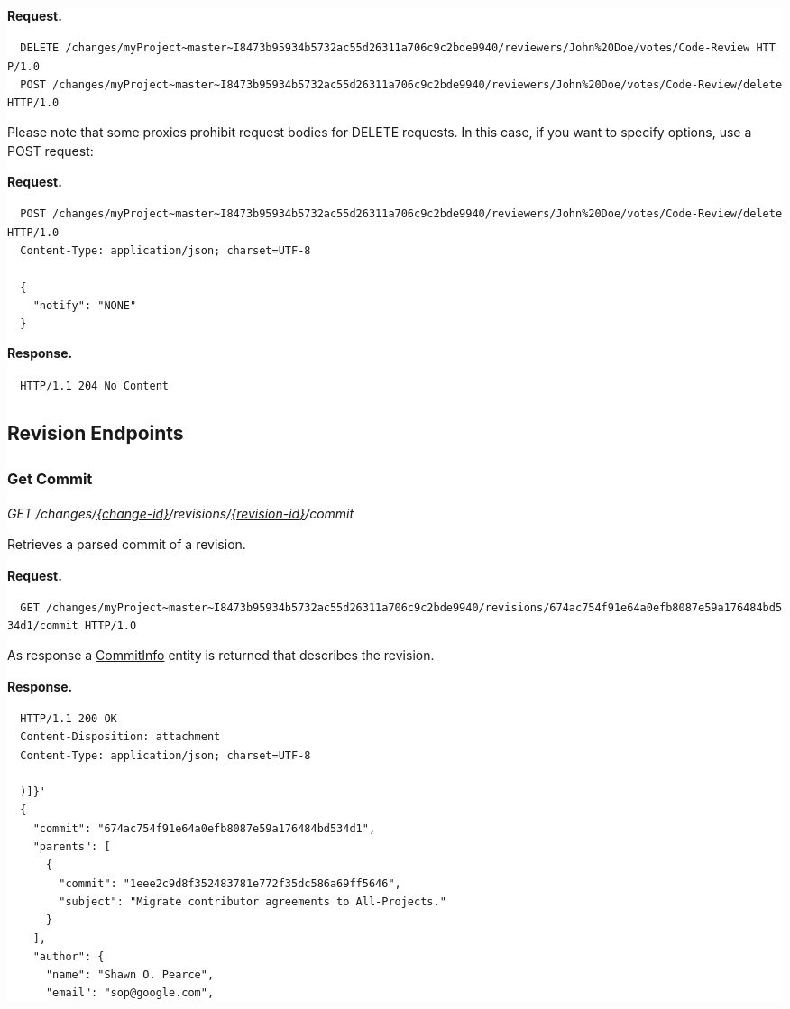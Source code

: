 **Request.**

``` 
  DELETE /changes/myProject~master~I8473b95934b5732ac55d26311a706c9c2bde9940/reviewers/John%20Doe/votes/Code-Review HTTP/1.0
  POST /changes/myProject~master~I8473b95934b5732ac55d26311a706c9c2bde9940/reviewers/John%20Doe/votes/Code-Review/delete HTTP/1.0
```

Please note that some proxies prohibit request bodies for DELETE
requests. In this case, if you want to specify options, use a POST
request:

**Request.**

``` 
  POST /changes/myProject~master~I8473b95934b5732ac55d26311a706c9c2bde9940/reviewers/John%20Doe/votes/Code-Review/delete HTTP/1.0
  Content-Type: application/json; charset=UTF-8

  {
    "notify": "NONE"
  }
```

**Response.**

``` 
  HTTP/1.1 204 No Content
```

## Revision Endpoints

### Get Commit

*GET
/changes/[{change-id}](#change-id)/revisions/[{revision-id}](#revision-id)/commit*

Retrieves a parsed commit of a
revision.

**Request.**

``` 
  GET /changes/myProject~master~I8473b95934b5732ac55d26311a706c9c2bde9940/revisions/674ac754f91e64a0efb8087e59a176484bd534d1/commit HTTP/1.0
```

As response a [CommitInfo](#commit-info) entity is returned that
describes the revision.

**Response.**

``` 
  HTTP/1.1 200 OK
  Content-Disposition: attachment
  Content-Type: application/json; charset=UTF-8

  )]}'
  {
    "commit": "674ac754f91e64a0efb8087e59a176484bd534d1",
    "parents": [
      {
        "commit": "1eee2c9d8f352483781e772f35dc586a69ff5646",
        "subject": "Migrate contributor agreements to All-Projects."
      }
    ],
    "author": {
      "name": "Shawn O. Pearce",
      "email": "sop@google.com",
```